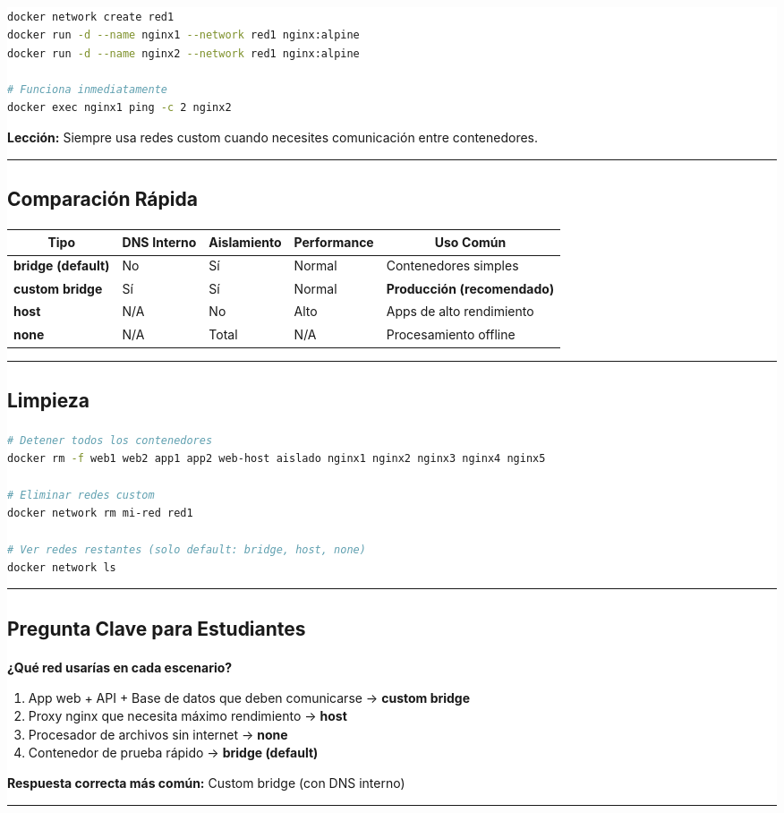 ```bash
docker network create red1
docker run -d --name nginx1 --network red1 nginx:alpine
docker run -d --name nginx2 --network red1 nginx:alpine

# Funciona inmediatamente
docker exec nginx1 ping -c 2 nginx2
```

**Lección:** Siempre usa redes custom cuando necesites comunicación entre contenedores.

---

## Comparación Rápida

| Tipo | DNS Interno | Aislamiento | Performance | Uso Común |
|------|-------------|-------------|-------------|-----------|
| **bridge (default)** | No | Sí | Normal | Contenedores simples |
| **custom bridge** | Sí | Sí | Normal | **Producción (recomendado)** |
| **host** | N/A | No | Alto | Apps de alto rendimiento |
| **none** | N/A | Total | N/A | Procesamiento offline |

---

## Limpieza

```bash
# Detener todos los contenedores
docker rm -f web1 web2 app1 app2 web-host aislado nginx1 nginx2 nginx3 nginx4 nginx5

# Eliminar redes custom
docker network rm mi-red red1

# Ver redes restantes (solo default: bridge, host, none)
docker network ls
```

---

## Pregunta Clave para Estudiantes

**¿Qué red usarías en cada escenario?**

1. App web + API + Base de datos que deben comunicarse → **custom bridge**
2. Proxy nginx que necesita máximo rendimiento → **host**
3. Procesador de archivos sin internet → **none**
4. Contenedor de prueba rápido → **bridge (default)**

**Respuesta correcta más común:** Custom bridge (con DNS interno)

---
